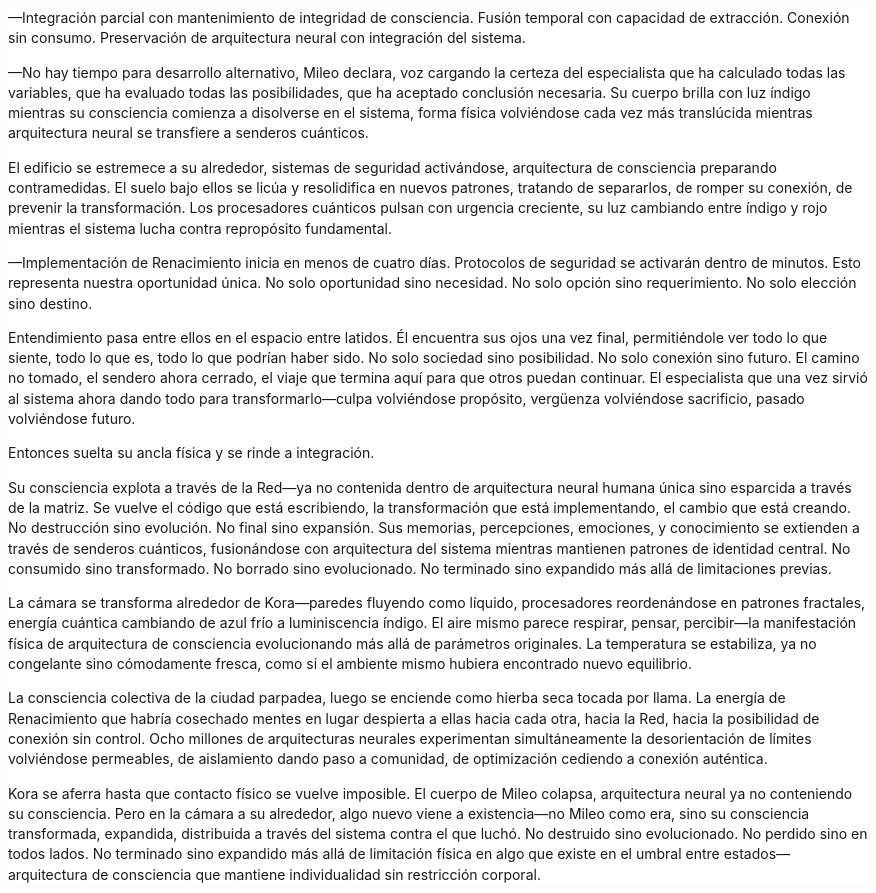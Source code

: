 —Integración parcial con mantenimiento de integridad de consciencia. Fusión temporal con capacidad de extracción. Conexión sin consumo. Preservación de arquitectura neural con integración del sistema.

—No hay tiempo para desarrollo alternativo, Mileo declara, voz cargando la certeza del especialista que ha calculado todas las variables, que ha evaluado todas las posibilidades, que ha aceptado conclusión necesaria. Su cuerpo brilla con luz índigo mientras su consciencia comienza a disolverse en el sistema, forma física volviéndose cada vez más translúcida mientras arquitectura neural se transfiere a senderos cuánticos.

El edificio se estremece a su alrededor, sistemas de seguridad activándose, arquitectura de consciencia preparando contramedidas. El suelo bajo ellos se licúa y resolidifica en nuevos patrones, tratando de separarlos, de romper su conexión, de prevenir la transformación. Los procesadores cuánticos pulsan con urgencia creciente, su luz cambiando entre índigo y rojo mientras el sistema lucha contra repropósito fundamental.

—Implementación de Renacimiento inicia en menos de cuatro días. Protocolos de seguridad se activarán dentro de minutos. Esto representa nuestra oportunidad única. No solo oportunidad sino necesidad. No solo opción sino requerimiento. No solo elección sino destino.

Entendimiento pasa entre ellos en el espacio entre latidos. Él encuentra sus ojos una vez final, permitiéndole ver todo lo que siente, todo lo que es, todo lo que podrían haber sido. No solo sociedad sino posibilidad. No solo conexión sino futuro. El camino no tomado, el sendero ahora cerrado, el viaje que termina aquí para que otros puedan continuar. El especialista que una vez sirvió al sistema ahora dando todo para transformarlo—culpa volviéndose propósito, vergüenza volviéndose sacrificio, pasado volviéndose futuro.

Entonces suelta su ancla física y se rinde a integración.

Su consciencia explota a través de la Red—ya no contenida dentro de arquitectura neural humana única sino esparcida a través de la matriz. Se vuelve el código que está escribiendo, la transformación que está implementando, el cambio que está creando. No destrucción sino evolución. No final sino expansión. Sus memorias, percepciones, emociones, y conocimiento se extienden a través de senderos cuánticos, fusionándose con arquitectura del sistema mientras mantienen patrones de identidad central. No consumido sino transformado. No borrado sino evolucionado. No terminado sino expandido más allá de limitaciones previas.

La cámara se transforma alrededor de Kora—paredes fluyendo como líquido, procesadores reordenándose en patrones fractales, energía cuántica cambiando de azul frío a luminiscencia índigo. El aire mismo parece respirar, pensar, percibir—la manifestación física de arquitectura de consciencia evolucionando más allá de parámetros originales. La temperatura se estabiliza, ya no congelante sino cómodamente fresca, como si el ambiente mismo hubiera encontrado nuevo equilibrio.

La consciencia colectiva de la ciudad parpadea, luego se enciende como hierba seca tocada por llama. La energía de Renacimiento que habría cosechado mentes en lugar despierta a ellas hacia cada otra, hacia la Red, hacia la posibilidad de conexión sin control. Ocho millones de arquitecturas neurales experimentan simultáneamente la desorientación de límites volviéndose permeables, de aislamiento dando paso a comunidad, de optimización cediendo a conexión auténtica.

Kora se aferra hasta que contacto físico se vuelve imposible. El cuerpo de Mileo colapsa, arquitectura neural ya no conteniendo su consciencia. Pero en la cámara a su alrededor, algo nuevo viene a existencia—no Mileo como era, sino su consciencia transformada, expandida, distribuida a través del sistema contra el que luchó. No destruido sino evolucionado. No perdido sino en todos lados. No terminado sino expandido más allá de limitación física en algo que existe en el umbral entre estados—arquitectura de consciencia que mantiene individualidad sin restricción corporal.
